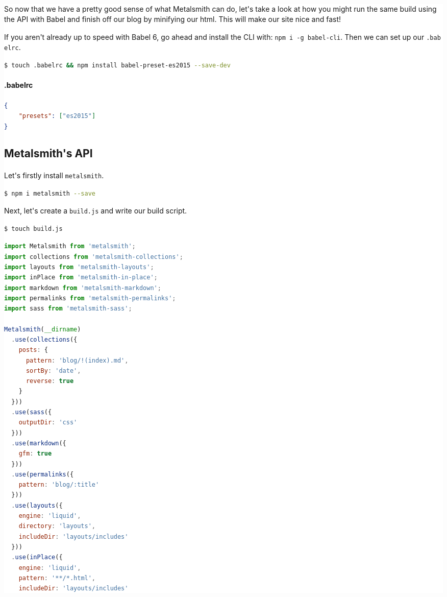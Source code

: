 So now that we have a pretty good sense of what Metalsmith can do, let's take a look at how you might run the same build using the API with Babel and finish off our blog by minifying our html. This will make our site nice and fast!

If you aren't already up to speed with Babel 6, go ahead and install the CLI with: `npm i -g babel-cli`. Then we can set up our `.babelrc`.

```sh
$ touch .babelrc && npm install babel-preset-es2015 --save-dev
```

#### .babelrc

```json
{
	"presets": ["es2015"]
}
```

## Metalsmith's API

Let's firstly install `metalsmith`.

```sh
$ npm i metalsmith --save
```

Next, let's create a `build.js` and write our build script.

```sh
$ touch build.js
```

```js
import Metalsmith from 'metalsmith';
import collections from 'metalsmith-collections';
import layouts from 'metalsmith-layouts';
import inPlace from 'metalsmith-in-place';
import markdown from 'metalsmith-markdown';
import permalinks from 'metalsmith-permalinks';
import sass from 'metalsmith-sass';

Metalsmith(__dirname)
  .use(collections({
    posts: {
      pattern: 'blog/!(index).md',
      sortBy: 'date',
      reverse: true
    }
  }))
  .use(sass({
    outputDir: 'css'
  }))
  .use(markdown({
    gfm: true
  }))
  .use(permalinks({
    pattern: 'blog/:title'
  }))
  .use(layouts({
    engine: 'liquid',
    directory: 'layouts',
    includeDir: 'layouts/includes'
  }))
  .use(inPlace({
    engine: 'liquid',
    pattern: '**/*.html',
    includeDir: 'layouts/includes'
```